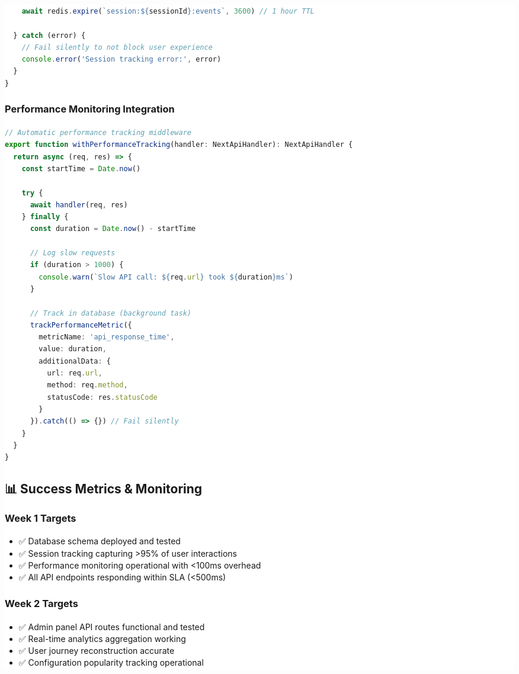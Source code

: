```typescript
    await redis.expire(`session:${sessionId}:events`, 3600) // 1 hour TTL

  } catch (error) {
    // Fail silently to not block user experience
    console.error('Session tracking error:', error)
  }
}
```

### **Performance Monitoring Integration**
```typescript
// Automatic performance tracking middleware
export function withPerformanceTracking(handler: NextApiHandler): NextApiHandler {
  return async (req, res) => {
    const startTime = Date.now()
    
    try {
      await handler(req, res)
    } finally {
      const duration = Date.now() - startTime
      
      // Log slow requests
      if (duration > 1000) {
        console.warn(`Slow API call: ${req.url} took ${duration}ms`)
      }
      
      // Track in database (background task)
      trackPerformanceMetric({
        metricName: 'api_response_time',
        value: duration,
        additionalData: {
          url: req.url,
          method: req.method,
          statusCode: res.statusCode
        }
      }).catch(() => {}) // Fail silently
    }
  }
}
```

## 📊 Success Metrics & Monitoring

### **Week 1 Targets**
- ✅ Database schema deployed and tested
- ✅ Session tracking capturing >95% of user interactions
- ✅ Performance monitoring operational with <100ms overhead
- ✅ All API endpoints responding within SLA (<500ms)

### **Week 2 Targets**
- ✅ Admin panel API routes functional and tested
- ✅ Real-time analytics aggregation working
- ✅ User journey reconstruction accurate
- ✅ Configuration popularity tracking operational
